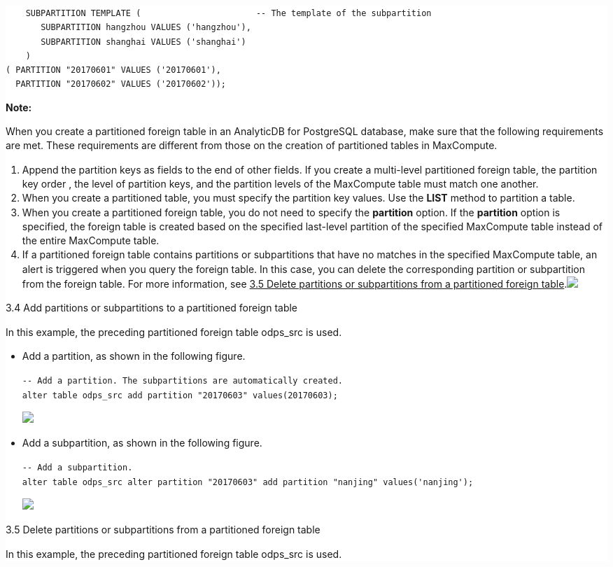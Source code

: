 ```
    SUBPARTITION TEMPLATE (                       -- The template of the subpartition
       SUBPARTITION hangzhou VALUES ('hangzhou'),
       SUBPARTITION shanghai VALUES ('shanghai')
    )
( PARTITION "20170601" VALUES ('20170601'), 
  PARTITION "20170602" VALUES ('20170602'));
```

**Note:**

When you create a partitioned foreign table in an AnalyticDB for PostgreSQL database, make sure that the following requirements are met. These requirements are different from those on the creation of partitioned tables in MaxCompute.

1.  Append the partition keys as fields to the end of other fields. If you create a multi-level partitioned foreign table, the partition key order , the level of partition keys, and the partition levels of the MaxCompute table must match one another.
2.  When you create a partitioned table, you must specify the partition key values. Use the **LIST** method to partition a table.
3.  When you create a partitioned foreign table, you do not need to specify the **partition** option. If the **partition** option is specified, the foreign table is created based on the specified last-level partition of the specified MaxCompute table instead of the entire MaxCompute table.
4.  If a partitioned foreign table contains partitions or subpartitions that have no matches in the specified MaxCompute table, an alert is triggered when you query the foreign table. In this case, you can delete the corresponding partition or subpartition from the foreign table. For more information, see [3.5 Delete partitions or subpartitions from a partitioned foreign table](#p-s9o-5ba-z3z).![](https://intranetproxy.alipay.com/skylark/lark/0/2020/png/155907/1591783237667-1c2b8b59-6ac5-4ed1-8510-0d8abffd8181.png)

3.4 Add partitions or subpartitions to a partitioned foreign table

In this example, the preceding partitioned foreign table odps\_src is used.

-   Add a partition, as shown in the following figure.

    ```
    -- Add a partition. The subpartitions are automatically created.
    alter table odps_src add partition "20170603" values(20170603);
    ```

    ![](https://intranetproxy.alipay.com/skylark/lark/0/2020/png/155907/1593694368209-c655e71a-f892-4712-9f45-87c0a9dc0e65.png)

-   Add a subpartition, as shown in the following figure.

    ```
    -- Add a subpartition.
    alter table odps_src alter partition "20170603" add partition "nanjing" values('nanjing');
    ```

    ![](https://intranetproxy.alipay.com/skylark/lark/0/2020/png/155907/1594086347653-a67dd3f4-b18f-4293-9711-fb2daf3f5d29.png?x-oss-process=image%2Fresize%2Cw_1492)


3.5 Delete partitions or subpartitions from a partitioned foreign table

In this example, the preceding partitioned foreign table odps\_src is used.
